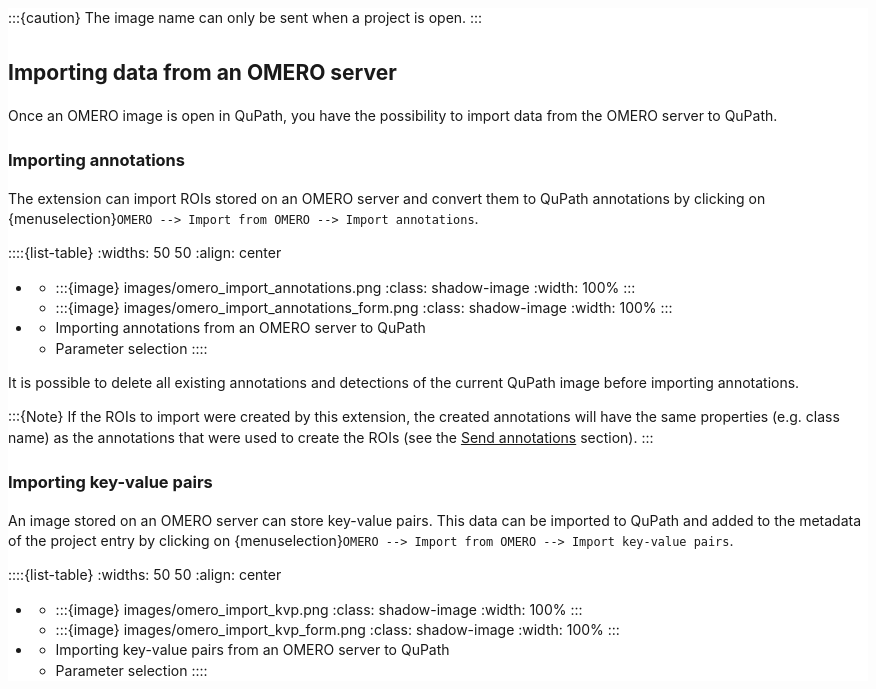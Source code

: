 :::{caution}
The image name can only be sent when a project is open.
:::


## Importing data from an OMERO server

Once an OMERO image is open in QuPath, you have the possibility to import data from the OMERO server to QuPath.

### Importing annotations

The extension can import ROIs stored on an OMERO server and convert them to QuPath annotations by clicking on {menuselection}`OMERO --> Import from OMERO --> Import annotations`.

::::{list-table}
:widths: 50 50
:align: center

* - :::{image} images/omero_import_annotations.png
    :class: shadow-image
    :width: 100%
    :::
  - :::{image} images/omero_import_annotations_form.png
    :class: shadow-image
    :width: 100%
    :::
* - Importing annotations from an OMERO server to QuPath
  - Parameter selection
::::

It is possible to delete all existing annotations and detections of the current QuPath image before importing annotations.

:::{Note}
If the ROIs to import were created by this extension, the created annotations will have the same properties (e.g. class name) as the annotations that were used to create the ROIs (see the [Send annotations](sending-annotations) section).
:::

### Importing key-value pairs

An image stored on an OMERO server can store key-value pairs. This data can be imported to QuPath and added to the metadata of the project entry by clicking on {menuselection}`OMERO --> Import from OMERO --> Import key-value pairs`.

::::{list-table}
:widths: 50 50
:align: center

* - :::{image} images/omero_import_kvp.png
    :class: shadow-image
    :width: 100%
    :::
  - :::{image} images/omero_import_kvp_form.png
    :class: shadow-image
    :width: 100%
    :::
* - Importing key-value pairs from an OMERO server to QuPath
  - Parameter selection
::::
